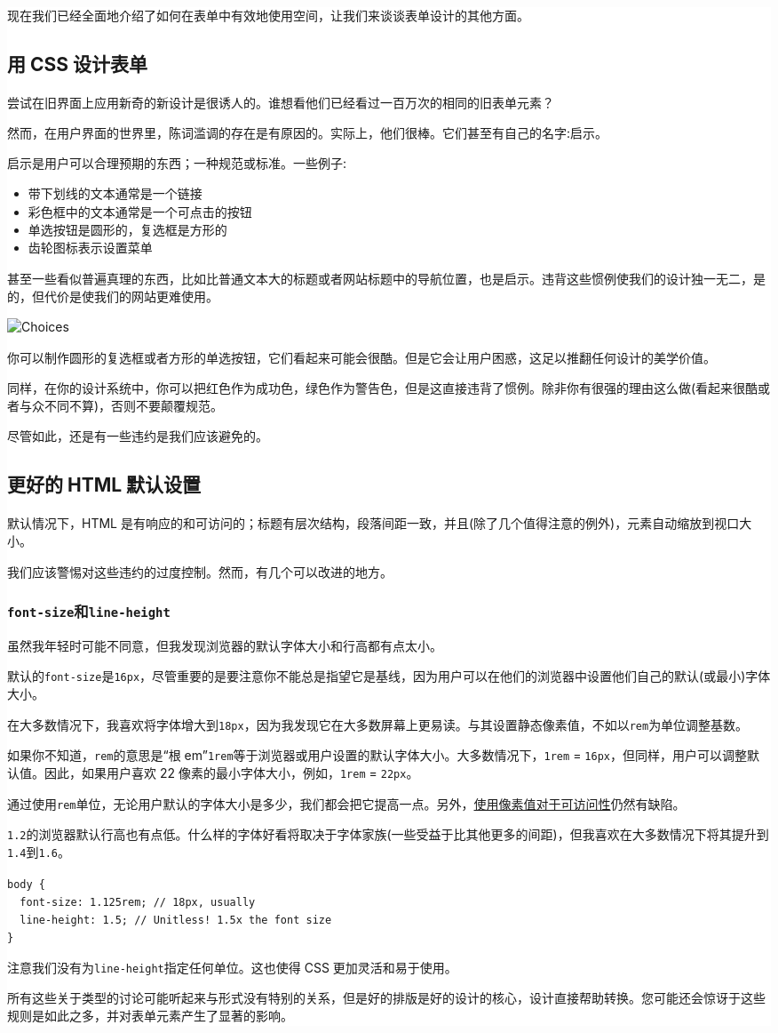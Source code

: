 现在我们已经全面地介绍了如何在表单中有效地使用空间，让我们来谈谈表单设计的其他方面。

## 用 CSS 设计表单

尝试在旧界面上应用新奇的新设计是很诱人的。谁想看他们已经看过一百万次的相同的旧表单元素？

然而，在用户界面的世界里，陈词滥调的存在是有原因的。实际上，他们很棒。它们甚至有自己的名字:启示。

启示是用户可以合理预期的东西；一种规范或标准。一些例子:

*   带下划线的文本通常是一个链接
*   彩色框中的文本通常是一个可点击的按钮
*   单选按钮是圆形的，复选框是方形的
*   齿轮图标表示设置菜单

甚至一些看似普遍真理的东西，比如比普通文本大的标题或者网站标题中的导航位置，也是启示。违背这些惯例使我们的设计独一无二，是的，但代价是使我们的网站更难使用。

![Choices](img/06bf972db0dadaa86865ca85b6c090a6.png)

你可以制作圆形的复选框或者方形的单选按钮，它们看起来可能会很酷。但是它会让用户困惑，这足以推翻任何设计的美学价值。

同样，在你的设计系统中，你可以把红色作为成功色，绿色作为警告色，但是这直接违背了惯例。除非你有很强的理由这么做(看起来很酷或者与众不同不算)，否则不要颠覆规范。

尽管如此，还是有一些违约是我们应该避免的。

## 更好的 HTML 默认设置

默认情况下，HTML 是有响应的和可访问的；标题有层次结构，段落间距一致，并且(除了几个值得注意的例外)，元素自动缩放到视口大小。

我们应该警惕对这些违约的过度控制。然而，有几个可以改进的地方。

### `font-size`和`line-height`

虽然我年轻时可能不同意，但我发现浏览器的默认字体大小和行高都有点太小。

默认的`font-size`是`16px`，尽管重要的是要注意你不能总是指望它是基线，因为用户可以在他们的浏览器中设置他们自己的默认(或最小)字体大小。

在大多数情况下，我喜欢将字体增大到`18px`，因为我发现它在大多数屏幕上更易读。与其设置静态像素值，不如以`rem`为单位调整基数。

如果你不知道，`rem`的意思是“根 em”`1rem`等于浏览器或用户设置的默认字体大小。大多数情况下，`1rem` = `16px`，但同样，用户可以调整默认值。因此，如果用户喜欢 22 像素的最小字体大小，例如，`1rem` = `22px`。

通过使用`rem`单位，无论用户默认的字体大小是多少，我们都会把它提高一点。另外，[使用像素值对于可访问性](https://www.24a11y.com/2019/pixels-vs-relative-units-in-css-why-its-still-a-big-deal/)仍然有缺陷。

`1.2`的浏览器默认行高也有点低。什么样的字体好看将取决于字体家族(一些受益于比其他更多的间距)，但我喜欢在大多数情况下将其提升到`1.4`到`1.6`。

```
body {
  font-size: 1.125rem; // 18px, usually
  line-height: 1.5; // Unitless! 1.5x the font size
}

```

注意我们没有为`line-height`指定任何单位。这也使得 CSS 更加灵活和易于使用。

所有这些关于类型的讨论可能听起来与形式没有特别的关系，但是好的排版是好的设计的核心，设计直接帮助转换。您可能还会惊讶于这些规则是如此之多，并对表单元素产生了显著的影响。
